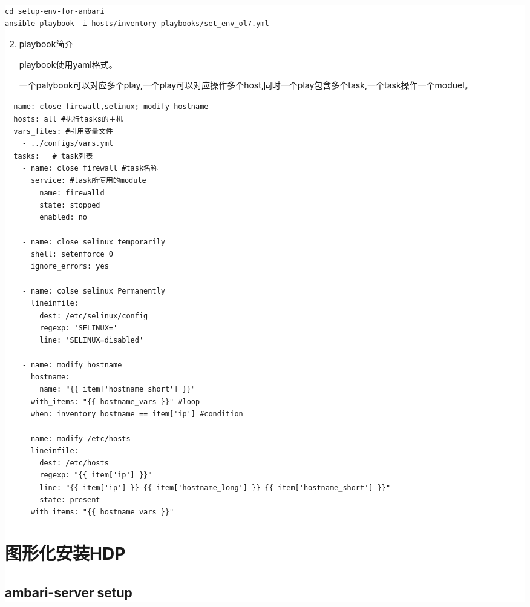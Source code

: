 ```
cd setup-env-for-ambari
ansible-playbook -i hosts/inventory playbooks/set_env_ol7.yml
```

2. playbook简介

   playbook使用yaml格式。

   一个palybook可以对应多个play,一个play可以对应操作多个host,同时一个play包含多个task,一个task操作一个moduel。

```
- name: close firewall,selinux; modify hostname
  hosts: all #执行tasks的主机
  vars_files: #引用变量文件
    - ../configs/vars.yml  
  tasks:   # task列表
    - name: close firewall #task名称
      service: #task所使用的module
        name: firewalld
        state: stopped
        enabled: no

    - name: close selinux temporarily
      shell: setenforce 0
      ignore_errors: yes

    - name: colse selinux Permanently
      lineinfile:
        dest: /etc/selinux/config
        regexp: 'SELINUX='
        line: 'SELINUX=disabled'

    - name: modify hostname
      hostname:
        name: "{{ item['hostname_short'] }}"
      with_items: "{{ hostname_vars }}" #loop
      when: inventory_hostname == item['ip'] #condition

    - name: modify /etc/hosts
      lineinfile:
        dest: /etc/hosts
        regexp: "{{ item['ip'] }}"
        line: "{{ item['ip'] }} {{ item['hostname_long'] }} {{ item['hostname_short'] }}"
        state: present
      with_items: "{{ hostname_vars }}"
```

# 图形化安装HDP

## ambari-server setup
